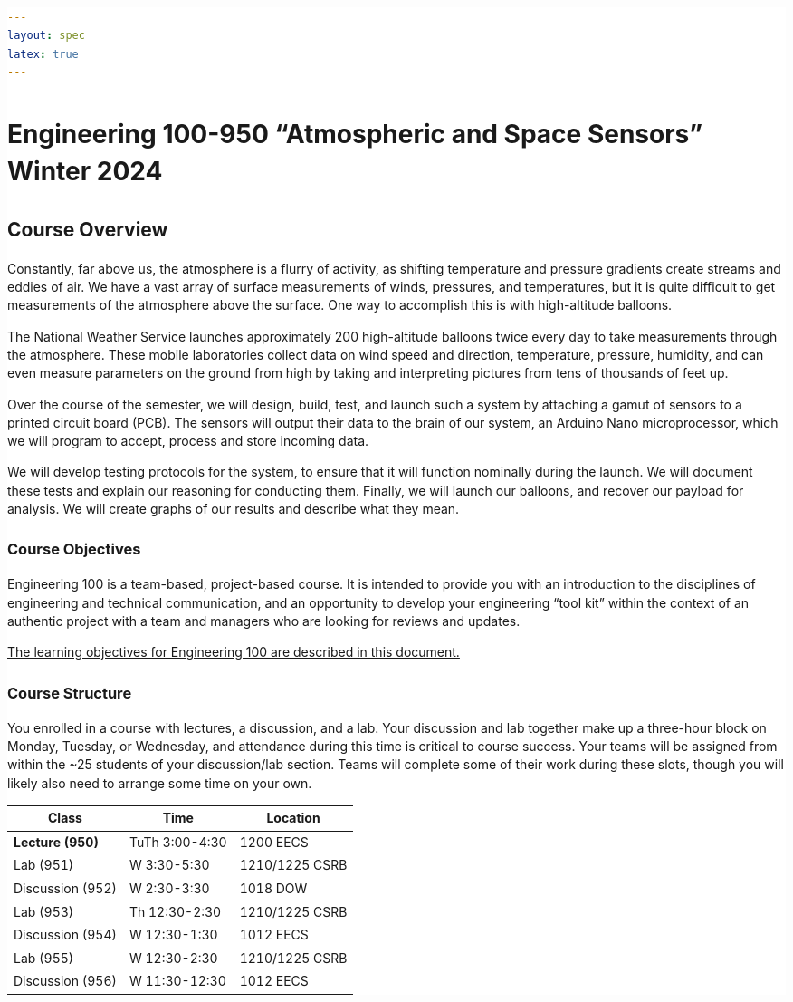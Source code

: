 ```yaml
---
layout: spec
latex: true
---
```


# Engineering 100-950 “Atmospheric and Space Sensors” Winter 2024

## Course Overview

Constantly, far above us, the atmosphere is a flurry of activity, as shifting temperature and pressure gradients create streams and eddies of air. We have a vast array of surface measurements of winds, pressures, and temperatures, but it is quite difficult to get measurements of the atmosphere above the surface. One way to accomplish this is with high-altitude balloons.

The National Weather Service launches approximately 200 high-altitude balloons twice every day to take measurements through the atmosphere. These mobile laboratories collect data on wind speed and direction, temperature, pressure, humidity, and can even measure parameters on the ground from high by taking and interpreting pictures from tens of thousands of feet up.

Over the course of the semester, we will design, build, test, and launch such a system by attaching a gamut of sensors to a printed circuit board (PCB). The sensors will output their data to the brain of our system, an Arduino Nano microprocessor, which we will program to accept, process and store incoming data.

We will develop testing protocols for the system, to ensure that it will function nominally during the launch. We will document these tests and explain our reasoning for conducting them. Finally, we will launch our balloons, and recover our payload for analysis. We will create graphs of our results and describe what they mean.

### Course Objectives

Engineering 100 is a team-based, project-based course. It is intended to provide you with an introduction to the disciplines of engineering and technical communication, and an opportunity to develop your engineering “tool kit” within the context of an authentic project with a team and managers who are looking for reviews and updates.

[The learning objectives for Engineering 100 are described in this document.](docs/engr100.md)

### Course Structure

You enrolled in a course with lectures, a discussion, and a lab. Your discussion and lab together make up a three-hour block on Monday, Tuesday, or Wednesday, and attendance during this time is critical to course success. Your teams will be assigned from within the \~25 students of your discussion/lab section. Teams will complete some of their work during these slots, though you will likely also need to arrange some time on your own.

| Class | Time | Location |
| ----- | ---- | -------- |
| **Lecture (950)** | TuTh 3:00-4:30 | 1200 EECS |
| Lab (951) | W 3:30-5:30 | 1210/1225 CSRB |
| Discussion (952) | W 2:30-3:30 | 1018 DOW |
| Lab (953) | Th 12:30-2:30 | 1210/1225 CSRB |
| Discussion (954) | W 12:30-1:30 | 1012 EECS |
| Lab (955) | W 12:30-2:30 | 1210/1225 CSRB |
| Discussion (956) | W 11:30-12:30 | 1012 EECS |
